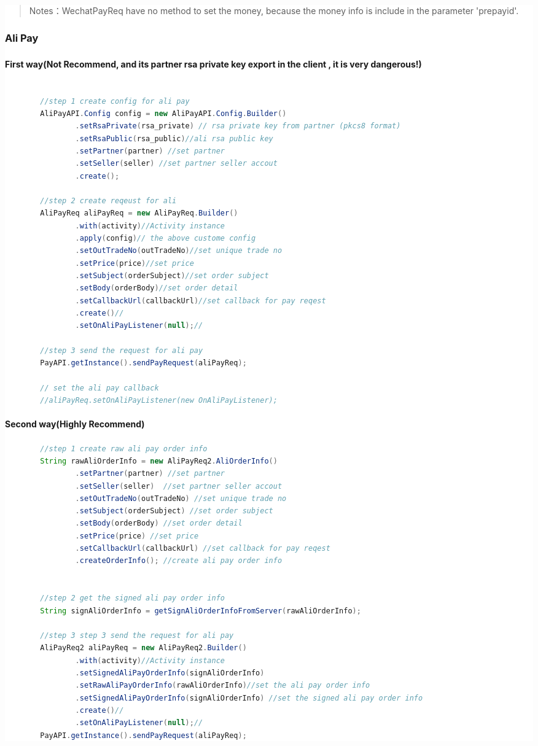 >Notes：WechatPayReq have no method to set the money, because the money info is include in the parameter 'prepayid'.

### Ali Pay 


#### First way(**Not Recommend**, and its partner rsa private key export in the client , it is very dangerous!)
```java

        //step 1 create config for ali pay
        AliPayAPI.Config config = new AliPayAPI.Config.Builder()
                .setRsaPrivate(rsa_private) // rsa private key from partner (pkcs8 format)
                .setRsaPublic(rsa_public)//ali rsa public key
                .setPartner(partner) //set partner
                .setSeller(seller) //set partner seller accout
                .create();

        //step 2 create reqeust for ali
        AliPayReq aliPayReq = new AliPayReq.Builder()
                .with(activity)//Activity instance
                .apply(config)// the above custome config
                .setOutTradeNo(outTradeNo)//set unique trade no
                .setPrice(price)//set price
                .setSubject(orderSubject)//set order subject
                .setBody(orderBody)//set order detail
                .setCallbackUrl(callbackUrl)//set callback for pay reqest
                .create()//
                .setOnAliPayListener(null);//

        //step 3 send the request for ali pay
        PayAPI.getInstance().sendPayRequest(aliPayReq);

        // set the ali pay callback
        //aliPayReq.setOnAliPayListener(new OnAliPayListener);

```

#### Second way(**Highly Recommend**)

```java
        //step 1 create raw ali pay order info
        String rawAliOrderInfo = new AliPayReq2.AliOrderInfo()
                .setPartner(partner) //set partner
                .setSeller(seller)  //set partner seller accout
                .setOutTradeNo(outTradeNo) //set unique trade no
                .setSubject(orderSubject) //set order subject
                .setBody(orderBody) //set order detail
                .setPrice(price) //set price
                .setCallbackUrl(callbackUrl) //set callback for pay reqest
                .createOrderInfo(); //create ali pay order info


        //step 2 get the signed ali pay order info
        String signAliOrderInfo = getSignAliOrderInfoFromServer(rawAliOrderInfo);

        //step 3 step 3 send the request for ali pay
        AliPayReq2 aliPayReq = new AliPayReq2.Builder()
                .with(activity)//Activity instance
                .setSignedAliPayOrderInfo(signAliOrderInfo)
                .setRawAliPayOrderInfo(rawAliOrderInfo)//set the ali pay order info
                .setSignedAliPayOrderInfo(signAliOrderInfo) //set the signed ali pay order info
                .create()//
                .setOnAliPayListener(null);//
        PayAPI.getInstance().sendPayRequest(aliPayReq);
```